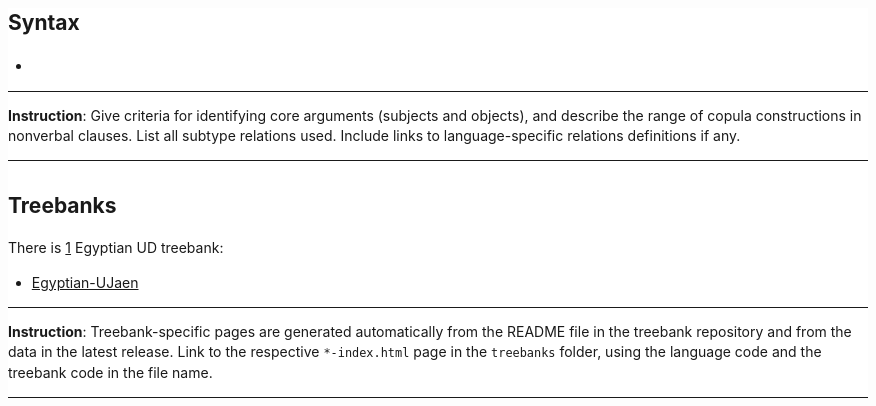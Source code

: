 
## Syntax

*

---
**Instruction**: Give criteria for identifying core arguments (subjects and objects), and describe the range of copula constructions in nonverbal clauses. List all subtype relations used. Include links to language-specific relations definitions if any.

---

## Treebanks

There is [1](../treebanks/egy-comparison.html) Egyptian UD treebank:

  * [Egyptian-UJaen](../treebanks/egy_a/index.html)

---
**Instruction**: Treebank-specific pages are generated automatically from the README file in the treebank repository and
from the data in the latest release. Link to the respective `*-index.html` page in the `treebanks` folder, using the language code
and the treebank code in the file name.

---
